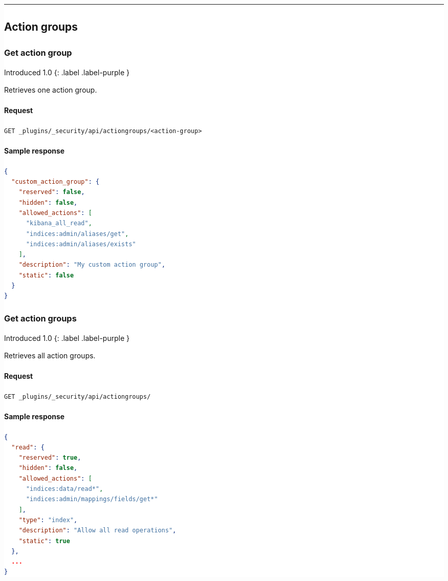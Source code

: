 
---

## Action groups

### Get action group
Introduced 1.0
{: .label .label-purple }

Retrieves one action group.


#### Request

```
GET _plugins/_security/api/actiongroups/<action-group>
```

#### Sample response

```json
{
  "custom_action_group": {
    "reserved": false,
    "hidden": false,
    "allowed_actions": [
      "kibana_all_read",
      "indices:admin/aliases/get",
      "indices:admin/aliases/exists"
    ],
    "description": "My custom action group",
    "static": false
  }
}
```


### Get action groups
Introduced 1.0
{: .label .label-purple }

Retrieves all action groups.


#### Request

```
GET _plugins/_security/api/actiongroups/
```


#### Sample response

```json
{
  "read": {
    "reserved": true,
    "hidden": false,
    "allowed_actions": [
      "indices:data/read*",
      "indices:admin/mappings/fields/get*"
    ],
    "type": "index",
    "description": "Allow all read operations",
    "static": true
  },
  ...
}
```